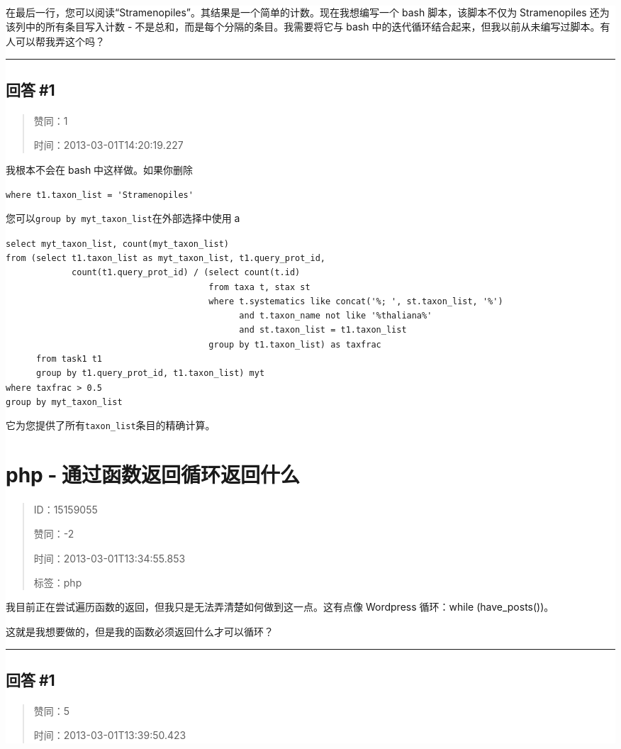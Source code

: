 在最后一行，您可以阅读“Stramenopiles”。其结果是一个简单的计数。现在我想编写一个 bash 脚本，该脚本不仅为 Stramenopiles 还为该列中的所有条目写入计数 - 不是总和，而是每个分隔的条目。我需要将它与 bash 中的迭代循环结合起来，但我以前从未编写过脚本。有人可以帮我弄这个吗？

* * *

## 回答 #1

> 赞同：1
> 
> 时间：2013-03-01T14:20:19.227

我根本不会在 bash 中这样做。如果你删除

```
where t1.taxon_list = 'Stramenopiles' 
```

您可以`group by myt_taxon_list`在外部选择中使用 a

```
select myt_taxon_list, count(myt_taxon_list)
from (select t1.taxon_list as myt_taxon_list, t1.query_prot_id,
             count(t1.query_prot_id) / (select count(t.id)
                                        from taxa t, stax st
                                        where t.systematics like concat('%; ', st.taxon_list, '%')
                                              and t.taxon_name not like '%thaliana%'
                                              and st.taxon_list = t1.taxon_list
                                        group by t1.taxon_list) as taxfrac
      from task1 t1
      group by t1.query_prot_id, t1.taxon_list) myt 
where taxfrac > 0.5
group by myt_taxon_list 
```

它为您提供了所有`taxon_list`条目的精确计算。

# php - 通过函数返回循环返回什么

> ID：15159055
> 
> 赞同：-2
> 
> 时间：2013-03-01T13:34:55.853
> 
> 标签：php

我目前正在尝试遍历函数的返回，但我只是无法弄清楚如何做到这一点。这有点像 Wordpress 循环：while (have_posts())。

这就是我想要做的，但是我的函数必须返回什么才可以循环？

* * *

## 回答 #1

> 赞同：5
> 
> 时间：2013-03-01T13:39:50.423
